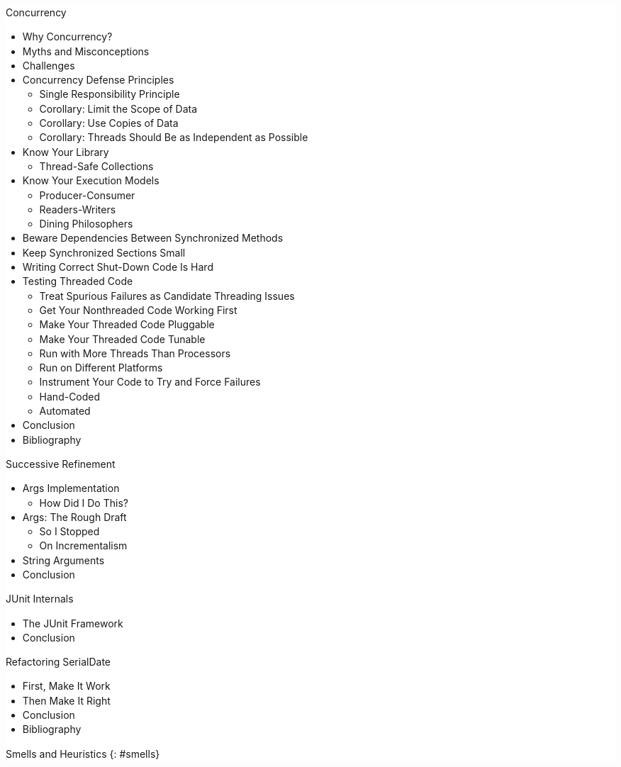 Concurrency

* Why Concurrency?
* Myths and Misconceptions
* Challenges
* Concurrency Defense Principles
  * Single Responsibility Principle
  * Corollary: Limit the Scope of Data
  * Corollary: Use Copies of Data
  * Corollary: Threads Should Be as Independent as Possible
* Know Your Library
  * Thread-Safe Collections
* Know Your Execution Models
  * Producer-Consumer
  * Readers-Writers
  * Dining Philosophers
* Beware Dependencies Between Synchronized Methods
* Keep Synchronized Sections Small
* Writing Correct Shut-Down Code Is Hard
* Testing Threaded Code
  * Treat Spurious Failures as Candidate Threading Issues
  * Get Your Nonthreaded Code Working First
  * Make Your Threaded Code Pluggable
  * Make Your Threaded Code Tunable
  * Run with More Threads Than Processors
  * Run on Different Platforms
  * Instrument Your Code to Try and Force Failures
  * Hand-Coded
  * Automated
* Conclusion
* Bibliography

Successive Refinement

* Args Implementation
  * How Did I Do This?
* Args: The Rough Draft
  * So I Stopped
  * On Incrementalism
* String Arguments
* Conclusion

JUnit Internals

* The JUnit Framework
* Conclusion

Refactoring SerialDate

* First, Make It Work
* Then Make It Right
* Conclusion
* Bibliography

Smells and Heuristics
{: #smells}
